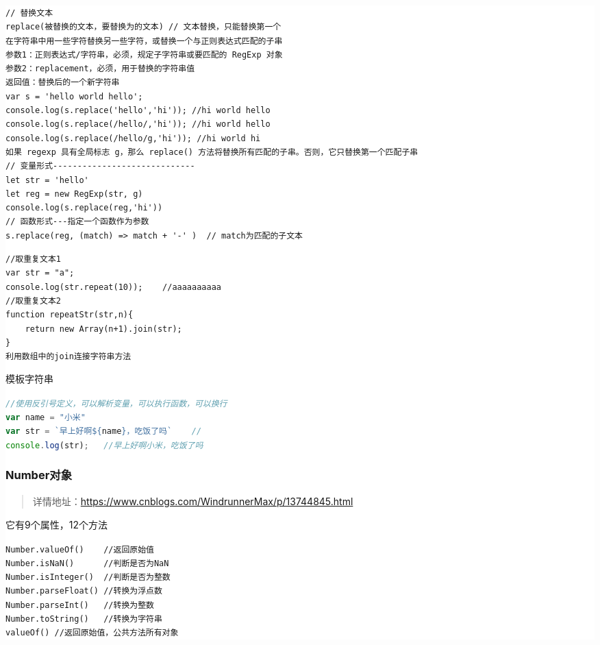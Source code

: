 ```
// 替换文本
replace(被替换的文本，要替换为的文本) // 文本替换，只能替换第一个
在字符串中用一些字符替换另一些字符，或替换一个与正则表达式匹配的子串
参数1：正则表达式/字符串，必须，规定子字符串或要匹配的 RegExp 对象
参数2：replacement，必须，用于替换的字符串值
返回值：替换后的一个新字符串
var s = 'hello world hello';
console.log(s.replace('hello','hi')); //hi world hello
console.log(s.replace(/hello/,'hi')); //hi world hello
console.log(s.replace(/hello/g,'hi')); //hi world hi
如果 regexp 具有全局标志 g，那么 replace() 方法将替换所有匹配的子串。否则，它只替换第一个匹配子串
// 变量形式-----------------------------
let str = 'hello'
let reg = new RegExp(str, g)
console.log(s.replace(reg,'hi'))
// 函数形式---指定一个函数作为参数
s.replace(reg, (match) => match + '-' )  // match为匹配的子文本
```

```
//取重复文本1
var str = "a";
console.log(str.repeat(10));	//aaaaaaaaaa
//取重复文本2
function repeatStr(str,n){
	return new Array(n+1).join(str);
}
利用数组中的join连接字符串方法
```

模板字符串

```javascript
//使用反引号定义，可以解析变量，可以执行函数，可以换行
var name = "小米"
var str = `早上好啊${name}，吃饭了吗`	//
console.log(str);	//早上好啊小米，吃饭了吗
```



### Number对象

> 详情地址：https://www.cnblogs.com/WindrunnerMax/p/13744845.html

它有9个属性，12个方法

```
Number.valueOf()	//返回原始值
Number.isNaN()		//判断是否为NaN
Number.isInteger()	//判断是否为整数
Number.parseFloat()	//转换为浮点数
Number.parseInt()	//转换为整数
Number.toString()	//转换为字符串
valueOf() //返回原始值，公共方法所有对象
```
